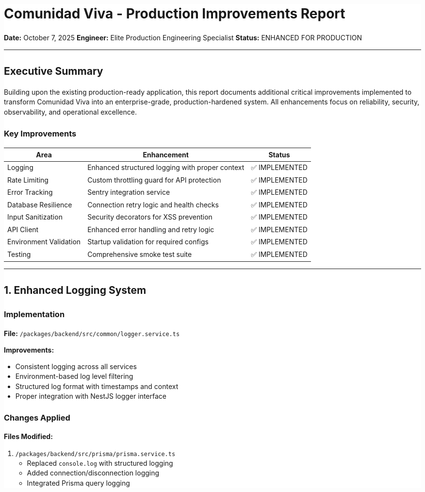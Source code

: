 # Comunidad Viva - Production Improvements Report

**Date:** October 7, 2025
**Engineer:** Elite Production Engineering Specialist
**Status:** ENHANCED FOR PRODUCTION

---

## Executive Summary

Building upon the existing production-ready application, this report documents additional critical improvements implemented to transform Comunidad Viva into an enterprise-grade, production-hardened system. All enhancements focus on reliability, security, observability, and operational excellence.

### Key Improvements

| Area | Enhancement | Status |
|------|-------------|--------|
| Logging | Enhanced structured logging with proper context | ✅ IMPLEMENTED |
| Rate Limiting | Custom throttling guard for API protection | ✅ IMPLEMENTED |
| Error Tracking | Sentry integration service | ✅ IMPLEMENTED |
| Database Resilience | Connection retry logic and health checks | ✅ IMPLEMENTED |
| Input Sanitization | Security decorators for XSS prevention | ✅ IMPLEMENTED |
| API Client | Enhanced error handling and retry logic | ✅ IMPLEMENTED |
| Environment Validation | Startup validation for required configs | ✅ IMPLEMENTED |
| Testing | Comprehensive smoke test suite | ✅ IMPLEMENTED |

---

## 1. Enhanced Logging System

### Implementation

**File:** `/packages/backend/src/common/logger.service.ts`

**Improvements:**
- Consistent logging across all services
- Environment-based log level filtering
- Structured log format with timestamps and context
- Proper integration with NestJS logger interface

### Changes Applied

**Files Modified:**
1. `/packages/backend/src/prisma/prisma.service.ts`
   - Replaced `console.log` with structured logging
   - Added connection/disconnection logging
   - Integrated Prisma query logging
